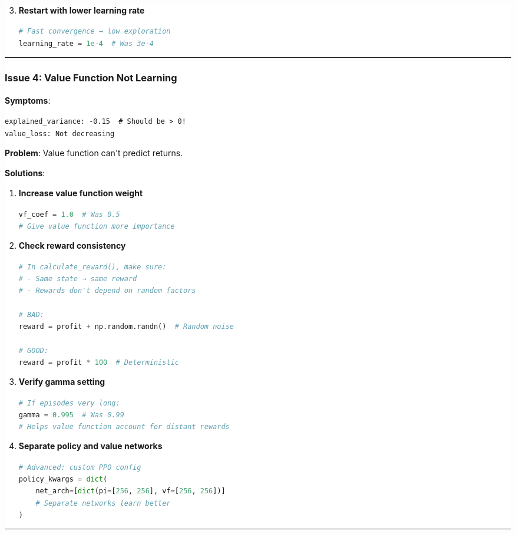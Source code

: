 3. **Restart with lower learning rate**
   ```python
   # Fast convergence → low exploration
   learning_rate = 1e-4  # Was 3e-4
   ```

---

### Issue 4: Value Function Not Learning

**Symptoms**:
```
explained_variance: -0.15  # Should be > 0!
value_loss: Not decreasing
```

**Problem**: Value function can't predict returns.

**Solutions**:

1. **Increase value function weight**
   ```python
   vf_coef = 1.0  # Was 0.5
   # Give value function more importance
   ```

2. **Check reward consistency**
   ```python
   # In calculate_reward(), make sure:
   # - Same state → same reward
   # - Rewards don't depend on random factors

   # BAD:
   reward = profit + np.random.randn()  # Random noise

   # GOOD:
   reward = profit * 100  # Deterministic
   ```

3. **Verify gamma setting**
   ```python
   # If episodes very long:
   gamma = 0.995  # Was 0.99
   # Helps value function account for distant rewards
   ```

4. **Separate policy and value networks**
   ```python
   # Advanced: custom PPO config
   policy_kwargs = dict(
       net_arch=[dict(pi=[256, 256], vf=[256, 256])]
       # Separate networks learn better
   )
   ```

---
